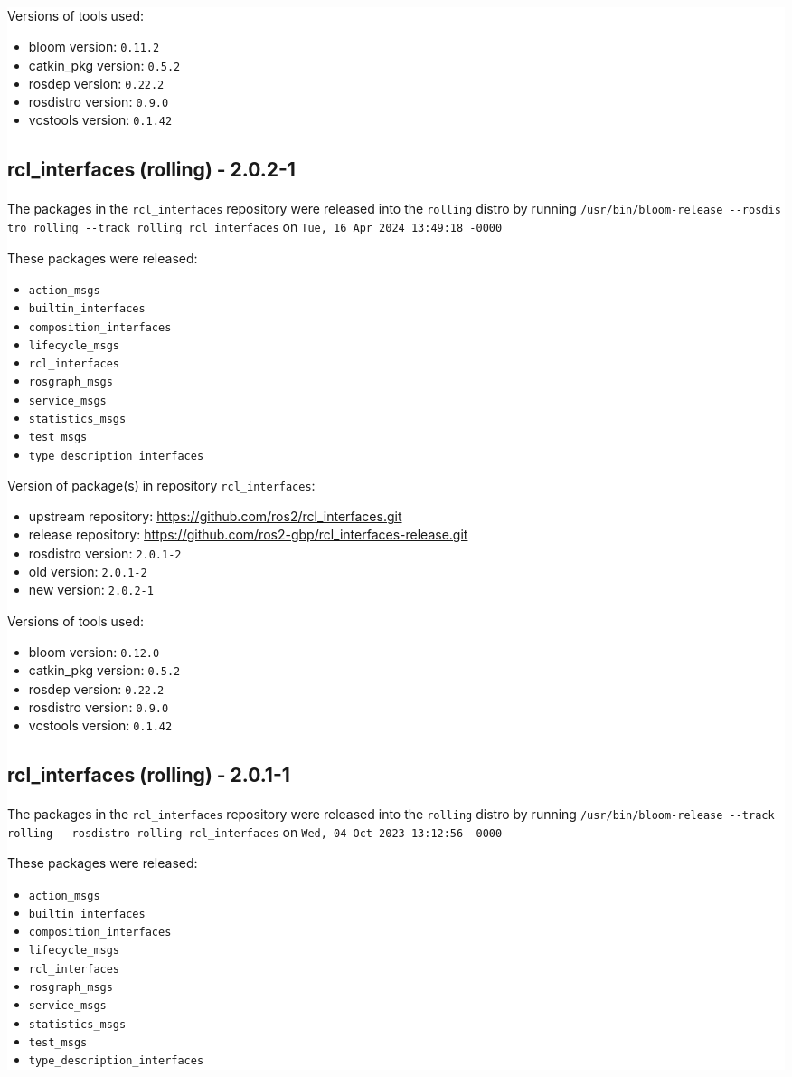 Versions of tools used:

- bloom version: `0.11.2`
- catkin_pkg version: `0.5.2`
- rosdep version: `0.22.2`
- rosdistro version: `0.9.0`
- vcstools version: `0.1.42`


## rcl_interfaces (rolling) - 2.0.2-1

The packages in the `rcl_interfaces` repository were released into the `rolling` distro by running `/usr/bin/bloom-release --rosdistro rolling --track rolling rcl_interfaces` on `Tue, 16 Apr 2024 13:49:18 -0000`

These packages were released:
- `action_msgs`
- `builtin_interfaces`
- `composition_interfaces`
- `lifecycle_msgs`
- `rcl_interfaces`
- `rosgraph_msgs`
- `service_msgs`
- `statistics_msgs`
- `test_msgs`
- `type_description_interfaces`

Version of package(s) in repository `rcl_interfaces`:

- upstream repository: https://github.com/ros2/rcl_interfaces.git
- release repository: https://github.com/ros2-gbp/rcl_interfaces-release.git
- rosdistro version: `2.0.1-2`
- old version: `2.0.1-2`
- new version: `2.0.2-1`

Versions of tools used:

- bloom version: `0.12.0`
- catkin_pkg version: `0.5.2`
- rosdep version: `0.22.2`
- rosdistro version: `0.9.0`
- vcstools version: `0.1.42`


## rcl_interfaces (rolling) - 2.0.1-1

The packages in the `rcl_interfaces` repository were released into the `rolling` distro by running `/usr/bin/bloom-release --track rolling --rosdistro rolling rcl_interfaces` on `Wed, 04 Oct 2023 13:12:56 -0000`

These packages were released:
- `action_msgs`
- `builtin_interfaces`
- `composition_interfaces`
- `lifecycle_msgs`
- `rcl_interfaces`
- `rosgraph_msgs`
- `service_msgs`
- `statistics_msgs`
- `test_msgs`
- `type_description_interfaces`
